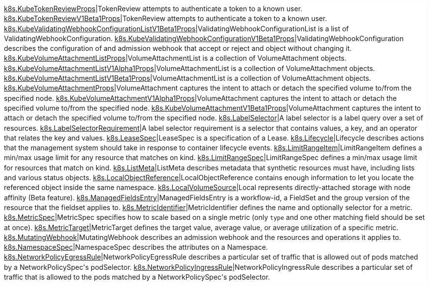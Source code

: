 [k8s.KubeTokenReviewProps](#opencdk8s-cdk8s-argocd-resources-k8s-kubetokenreviewprops)|TokenReview attempts to authenticate a token to a known user.
[k8s.KubeTokenReviewV1Beta1Props](#opencdk8s-cdk8s-argocd-resources-k8s-kubetokenreviewv1beta1props)|TokenReview attempts to authenticate a token to a known user.
[k8s.KubeValidatingWebhookConfigurationListV1Beta1Props](#opencdk8s-cdk8s-argocd-resources-k8s-kubevalidatingwebhookconfigurationlistv1beta1props)|ValidatingWebhookConfigurationList is a list of ValidatingWebhookConfiguration.
[k8s.KubeValidatingWebhookConfigurationV1Beta1Props](#opencdk8s-cdk8s-argocd-resources-k8s-kubevalidatingwebhookconfigurationv1beta1props)|ValidatingWebhookConfiguration describes the configuration of and admission webhook that accept or reject and object without changing it.
[k8s.KubeVolumeAttachmentListProps](#opencdk8s-cdk8s-argocd-resources-k8s-kubevolumeattachmentlistprops)|VolumeAttachmentList is a collection of VolumeAttachment objects.
[k8s.KubeVolumeAttachmentListV1Alpha1Props](#opencdk8s-cdk8s-argocd-resources-k8s-kubevolumeattachmentlistv1alpha1props)|VolumeAttachmentList is a collection of VolumeAttachment objects.
[k8s.KubeVolumeAttachmentListV1Beta1Props](#opencdk8s-cdk8s-argocd-resources-k8s-kubevolumeattachmentlistv1beta1props)|VolumeAttachmentList is a collection of VolumeAttachment objects.
[k8s.KubeVolumeAttachmentProps](#opencdk8s-cdk8s-argocd-resources-k8s-kubevolumeattachmentprops)|VolumeAttachment captures the intent to attach or detach the specified volume to/from the specified node.
[k8s.KubeVolumeAttachmentV1Alpha1Props](#opencdk8s-cdk8s-argocd-resources-k8s-kubevolumeattachmentv1alpha1props)|VolumeAttachment captures the intent to attach or detach the specified volume to/from the specified node.
[k8s.KubeVolumeAttachmentV1Beta1Props](#opencdk8s-cdk8s-argocd-resources-k8s-kubevolumeattachmentv1beta1props)|VolumeAttachment captures the intent to attach or detach the specified volume to/from the specified node.
[k8s.LabelSelector](#opencdk8s-cdk8s-argocd-resources-k8s-labelselector)|A label selector is a label query over a set of resources.
[k8s.LabelSelectorRequirement](#opencdk8s-cdk8s-argocd-resources-k8s-labelselectorrequirement)|A label selector requirement is a selector that contains values, a key, and an operator that relates the key and values.
[k8s.LeaseSpec](#opencdk8s-cdk8s-argocd-resources-k8s-leasespec)|LeaseSpec is a specification of a Lease.
[k8s.Lifecycle](#opencdk8s-cdk8s-argocd-resources-k8s-lifecycle)|Lifecycle describes actions that the management system should take in response to container lifecycle events.
[k8s.LimitRangeItem](#opencdk8s-cdk8s-argocd-resources-k8s-limitrangeitem)|LimitRangeItem defines a min/max usage limit for any resource that matches on kind.
[k8s.LimitRangeSpec](#opencdk8s-cdk8s-argocd-resources-k8s-limitrangespec)|LimitRangeSpec defines a min/max usage limit for resources that match on kind.
[k8s.ListMeta](#opencdk8s-cdk8s-argocd-resources-k8s-listmeta)|ListMeta describes metadata that synthetic resources must have, including lists and various status objects.
[k8s.LocalObjectReference](#opencdk8s-cdk8s-argocd-resources-k8s-localobjectreference)|LocalObjectReference contains enough information to let you locate the referenced object inside the same namespace.
[k8s.LocalVolumeSource](#opencdk8s-cdk8s-argocd-resources-k8s-localvolumesource)|Local represents directly-attached storage with node affinity (Beta feature).
[k8s.ManagedFieldsEntry](#opencdk8s-cdk8s-argocd-resources-k8s-managedfieldsentry)|ManagedFieldsEntry is a workflow-id, a FieldSet and the group version of the resource that the fieldset applies to.
[k8s.MetricIdentifier](#opencdk8s-cdk8s-argocd-resources-k8s-metricidentifier)|MetricIdentifier defines the name and optionally selector for a metric.
[k8s.MetricSpec](#opencdk8s-cdk8s-argocd-resources-k8s-metricspec)|MetricSpec specifies how to scale based on a single metric (only `type` and one other matching field should be set at once).
[k8s.MetricTarget](#opencdk8s-cdk8s-argocd-resources-k8s-metrictarget)|MetricTarget defines the target value, average value, or average utilization of a specific metric.
[k8s.MutatingWebhook](#opencdk8s-cdk8s-argocd-resources-k8s-mutatingwebhook)|MutatingWebhook describes an admission webhook and the resources and operations it applies to.
[k8s.NamespaceSpec](#opencdk8s-cdk8s-argocd-resources-k8s-namespacespec)|NamespaceSpec describes the attributes on a Namespace.
[k8s.NetworkPolicyEgressRule](#opencdk8s-cdk8s-argocd-resources-k8s-networkpolicyegressrule)|NetworkPolicyEgressRule describes a particular set of traffic that is allowed out of pods matched by a NetworkPolicySpec's podSelector.
[k8s.NetworkPolicyIngressRule](#opencdk8s-cdk8s-argocd-resources-k8s-networkpolicyingressrule)|NetworkPolicyIngressRule describes a particular set of traffic that is allowed to the pods matched by a NetworkPolicySpec's podSelector.